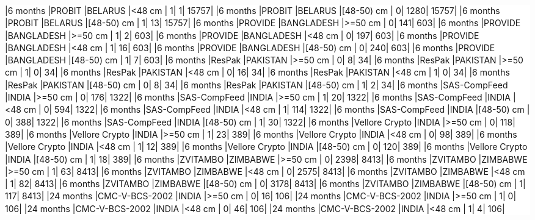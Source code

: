 |6 months  |PROBIT         |BELARUS      |<48 cm     |      1|      1| 15757|
|6 months  |PROBIT         |BELARUS      |[48-50) cm |      0|   1280| 15757|
|6 months  |PROBIT         |BELARUS      |[48-50) cm |      1|     13| 15757|
|6 months  |PROVIDE        |BANGLADESH   |>=50 cm    |      0|    141|   603|
|6 months  |PROVIDE        |BANGLADESH   |>=50 cm    |      1|      2|   603|
|6 months  |PROVIDE        |BANGLADESH   |<48 cm     |      0|    197|   603|
|6 months  |PROVIDE        |BANGLADESH   |<48 cm     |      1|     16|   603|
|6 months  |PROVIDE        |BANGLADESH   |[48-50) cm |      0|    240|   603|
|6 months  |PROVIDE        |BANGLADESH   |[48-50) cm |      1|      7|   603|
|6 months  |ResPak         |PAKISTAN     |>=50 cm    |      0|      8|    34|
|6 months  |ResPak         |PAKISTAN     |>=50 cm    |      1|      0|    34|
|6 months  |ResPak         |PAKISTAN     |<48 cm     |      0|     16|    34|
|6 months  |ResPak         |PAKISTAN     |<48 cm     |      1|      0|    34|
|6 months  |ResPak         |PAKISTAN     |[48-50) cm |      0|      8|    34|
|6 months  |ResPak         |PAKISTAN     |[48-50) cm |      1|      2|    34|
|6 months  |SAS-CompFeed   |INDIA        |>=50 cm    |      0|    176|  1322|
|6 months  |SAS-CompFeed   |INDIA        |>=50 cm    |      1|     20|  1322|
|6 months  |SAS-CompFeed   |INDIA        |<48 cm     |      0|    594|  1322|
|6 months  |SAS-CompFeed   |INDIA        |<48 cm     |      1|    114|  1322|
|6 months  |SAS-CompFeed   |INDIA        |[48-50) cm |      0|    388|  1322|
|6 months  |SAS-CompFeed   |INDIA        |[48-50) cm |      1|     30|  1322|
|6 months  |Vellore Crypto |INDIA        |>=50 cm    |      0|    118|   389|
|6 months  |Vellore Crypto |INDIA        |>=50 cm    |      1|     23|   389|
|6 months  |Vellore Crypto |INDIA        |<48 cm     |      0|     98|   389|
|6 months  |Vellore Crypto |INDIA        |<48 cm     |      1|     12|   389|
|6 months  |Vellore Crypto |INDIA        |[48-50) cm |      0|    120|   389|
|6 months  |Vellore Crypto |INDIA        |[48-50) cm |      1|     18|   389|
|6 months  |ZVITAMBO       |ZIMBABWE     |>=50 cm    |      0|   2398|  8413|
|6 months  |ZVITAMBO       |ZIMBABWE     |>=50 cm    |      1|     63|  8413|
|6 months  |ZVITAMBO       |ZIMBABWE     |<48 cm     |      0|   2575|  8413|
|6 months  |ZVITAMBO       |ZIMBABWE     |<48 cm     |      1|     82|  8413|
|6 months  |ZVITAMBO       |ZIMBABWE     |[48-50) cm |      0|   3178|  8413|
|6 months  |ZVITAMBO       |ZIMBABWE     |[48-50) cm |      1|    117|  8413|
|24 months |CMC-V-BCS-2002 |INDIA        |>=50 cm    |      0|     16|   106|
|24 months |CMC-V-BCS-2002 |INDIA        |>=50 cm    |      1|      0|   106|
|24 months |CMC-V-BCS-2002 |INDIA        |<48 cm     |      0|     46|   106|
|24 months |CMC-V-BCS-2002 |INDIA        |<48 cm     |      1|      4|   106|